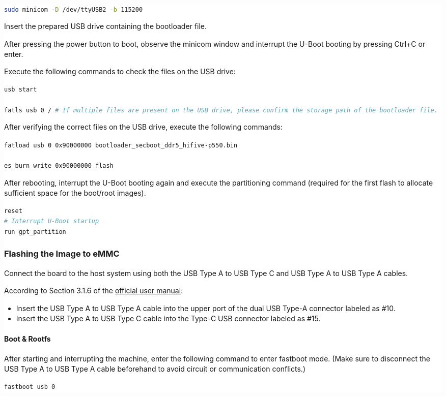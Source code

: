 
```bash
sudo minicom -D /dev/ttyUSB2 -b 115200
```

Insert the prepared USB drive containing the bootloader file.

After pressing the power button to boot, observe the minicom window and interrupt the U-Boot booting by pressing Ctrl+C or enter.



Execute the following commands to check the files on the USB drive:

```bash
usb start

fatls usb 0 / # If multiple files are present on the USB drive, please confirm the storage path of the bootloader file.
```



After verifying the correct files on the USB drive, execute the following commands:

```bash
fatload usb 0 0x90000000 bootloader_secboot_ddr5_hifive-p550.bin

es_burn write 0x90000000 flash
```

After rebooting, interrupt the U-Boot booting again and execute the partitioning command (required for the first flash to allocate sufficient space for the boot/root images).

```bash
reset
# Interrupt U-Boot startup
run gpt_partition
```



### Flashing the Image to eMMC

Connect the board to the host system using both the USB Type A to USB Type C and USB Type A to USB Type A cables.

According to Section 3.1.6 of the [official user manual](https://sifive.cdn.prismic.io/sifive/ZxLYXYF3NbkBXux1_HF106_user_guide_V1p0_zh_Final.pdf):

- Insert the USB Type A to USB Type A cable into the upper port of the dual USB Type-A connector labeled as #10.
- Insert the USB Type A to USB Type C cable into the Type-C USB connector labeled as #15.

#### Boot & Rootfs

After starting and interrupting the machine, enter the following command to enter fastboot mode. (Make sure to disconnect the USB Type A to USB Type A cable beforehand to avoid circuit or communication conflicts.)

```bash
fastboot usb 0
```

